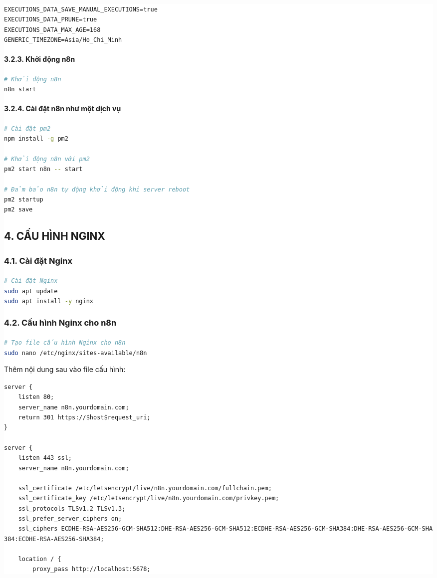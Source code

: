 ```
EXECUTIONS_DATA_SAVE_MANUAL_EXECUTIONS=true
EXECUTIONS_DATA_PRUNE=true
EXECUTIONS_DATA_MAX_AGE=168
GENERIC_TIMEZONE=Asia/Ho_Chi_Minh
```

#### 3.2.3. Khởi động n8n

```bash
# Khởi động n8n
n8n start
```

#### 3.2.4. Cài đặt n8n như một dịch vụ

```bash
# Cài đặt pm2
npm install -g pm2

# Khởi động n8n với pm2
pm2 start n8n -- start

# Đảm bảo n8n tự động khởi động khi server reboot
pm2 startup
pm2 save
```

## 4. CẤU HÌNH NGINX

### 4.1. Cài đặt Nginx

```bash
# Cài đặt Nginx
sudo apt update
sudo apt install -y nginx
```

### 4.2. Cấu hình Nginx cho n8n

```bash
# Tạo file cấu hình Nginx cho n8n
sudo nano /etc/nginx/sites-available/n8n
```

Thêm nội dung sau vào file cấu hình:

```nginx
server {
    listen 80;
    server_name n8n.yourdomain.com;
    return 301 https://$host$request_uri;
}

server {
    listen 443 ssl;
    server_name n8n.yourdomain.com;

    ssl_certificate /etc/letsencrypt/live/n8n.yourdomain.com/fullchain.pem;
    ssl_certificate_key /etc/letsencrypt/live/n8n.yourdomain.com/privkey.pem;
    ssl_protocols TLSv1.2 TLSv1.3;
    ssl_prefer_server_ciphers on;
    ssl_ciphers ECDHE-RSA-AES256-GCM-SHA512:DHE-RSA-AES256-GCM-SHA512:ECDHE-RSA-AES256-GCM-SHA384:DHE-RSA-AES256-GCM-SHA384:ECDHE-RSA-AES256-SHA384;

    location / {
        proxy_pass http://localhost:5678;
```